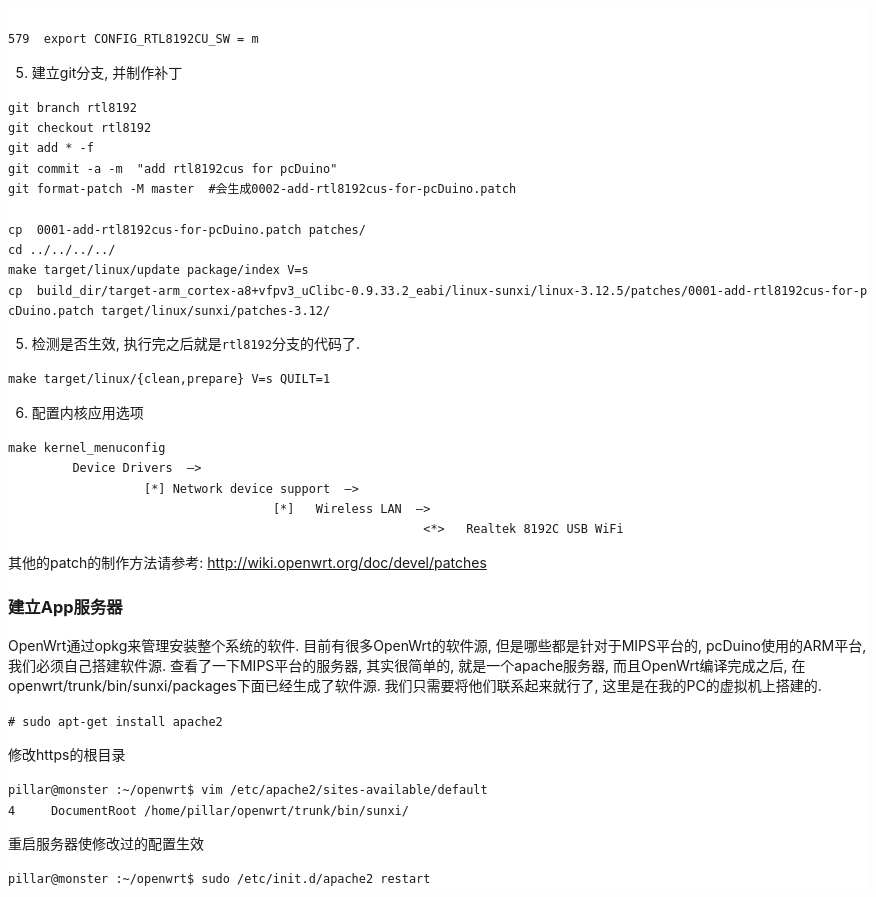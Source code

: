 ```

579  export CONFIG_RTL8192CU_SW = m
```

5. 建立git分支, 并制作补丁

```
git branch rtl8192
git checkout rtl8192
git add * -f
git commit -a -m  "add rtl8192cus for pcDuino"
git format-patch -M master  #会生成0002-add-rtl8192cus-for-pcDuino.patch 

cp  0001-add-rtl8192cus-for-pcDuino.patch patches/
cd ../../../../
make target/linux/update package/index V=s
cp  build_dir/target-arm_cortex-a8+vfpv3_uClibc-0.9.33.2_eabi/linux-sunxi/linux-3.12.5/patches/0001-add-rtl8192cus-for-pcDuino.patch target/linux/sunxi/patches-3.12/
```

5. 检测是否生效, 执行完之后就是`rtl8192`分支的代码了.

```
make target/linux/{clean,prepare} V=s QUILT=1
```

6. 配置内核应用选项

```
make kernel_menuconfig
         Device Drivers  —> 
                   [*] Network device support  —> 
                                     [*]   Wireless LAN  —> 
                                                          <*>   Realtek 8192C USB WiFi
```

其他的patch的制作方法请参考: <http://wiki.openwrt.org/doc/devel/patches>

### 建立App服务器

OpenWrt通过opkg来管理安装整个系统的软件. 目前有很多OpenWrt的软件源, 但是哪些都是针对于MIPS平台的, pcDuino使用的ARM平台, 我们必须自己搭建软件源. 查看了一下MIPS平台的服务器, 其实很简单的, 就是一个apache服务器, 而且OpenWrt编译完成之后, 在openwrt/trunk/bin/sunxi/packages下面已经生成了软件源. 我们只需要将他们联系起来就行了, 这里是在我的PC的虚拟机上搭建的.

```
# sudo apt-get install apache2
```

修改https的根目录

```
pillar@monster :~/openwrt$ vim /etc/apache2/sites-available/default
4     DocumentRoot /home/pillar/openwrt/trunk/bin/sunxi/
```

重启服务器使修改过的配置生效

```
pillar@monster :~/openwrt$ sudo /etc/init.d/apache2 restart
```
